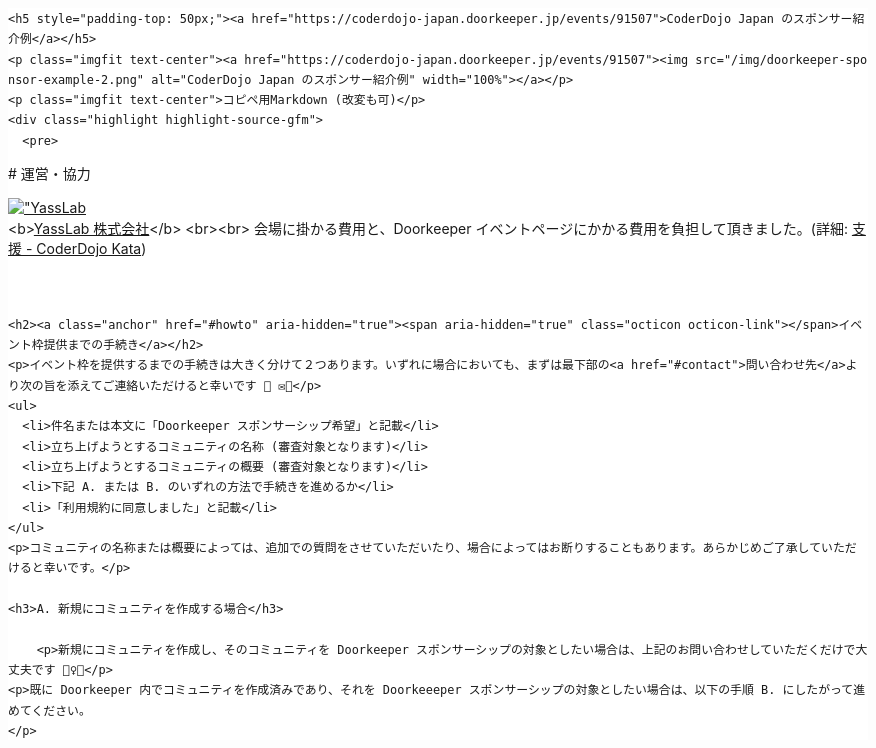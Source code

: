 	<h5 style="padding-top: 50px;"><a href="https://coderdojo-japan.doorkeeper.jp/events/91507">CoderDojo Japan のスポンサー紹介例</a></h5>
	<p class="imgfit text-center"><a href="https://coderdojo-japan.doorkeeper.jp/events/91507"><img src="/img/doorkeeper-sponsor-example-2.png" alt="CoderDojo Japan のスポンサー紹介例" width="100%"></a></p>
	<p class="imgfit text-center">コピペ用Markdown (改変も可)</p>
	<div class="highlight highlight-source-gfm">
	  <pre>
<span class="pl-mh"><span class="pl-mh"># </span>運営・協力</span>

<div class=&quot;row justify-content-start no-gutters&quot;>
  <div class=&quot;col-xs-3&quot;><a href=&quot;https://yasslab.jp/&quot;><img src=&quot;https://yasslab.jp/img/logos/500x500.png&quot; alt=&quot;YassLab 株式会社&quot;></a></div>
  <div class=&quot;col-xs-9&quot;>&lt;b&gt;<a href=&quot;https://yasslab.jp/&quot;>YassLab 株式会社</a>&lt;/b&gt;
  &lt;br&gt;&lt;br&gt;
    会場に掛かる費用と、Doorkeeper イベントページにかかる費用を負担して頂きました。(詳細: <a href=&quot;https://coderdojo.jp/kata#support&quot;>支援 - CoderDojo Kata</a>)
  </div>
</div></pre>
	</div>
	<div id="howto"></div>
	<br>
	<br>

	<h2><a class="anchor" href="#howto" aria-hidden="true"><span aria-hidden="true" class="octicon octicon-link"></span>イベント枠提供までの手続き</a></h2>
	<p>イベント枠を提供するまでの手続きは大きく分けて２つあります。いずれに場合においても、まずは最下部の<a href="#contact">問い合わせ先</a>より次の旨を添えてご連絡いただけると幸いです 📮 ✉️💨</p>
	<ul>
	  <li>件名または本文に「Doorkeeper スポンサーシップ希望」と記載</li>
	  <li>立ち上げようとするコミュニティの名称 (審査対象となります)</li>
	  <li>立ち上げようとするコミュニティの概要 (審査対象となります)</li>
	  <li>下記 A. または B. のいずれの方法で手続きを進めるか</li>
	  <li>「利用規約に同意しました」と記載</li>
	</ul>
	<p>コミュニティの名称または概要によっては、追加での質問をさせていただいたり、場合によってはお断りすることもあります。あらかじめご了承していただけると幸いです。</p>

	<h3>A. 新規にコミュニティを作成する場合</h3>

        <p>新規にコミュニティを作成し、そのコミュニティを Doorkeeper スポンサーシップの対象としたい場合は、上記のお問い合わせしていただくだけで大丈夫です 🙆‍♀️🆗</p>
	<p>既に Doorkeeper 内でコミュニティを作成済みであり、それを Doorkeeeper スポンサーシップの対象としたい場合は、以下の手順 B. にしたがって進めてください。
	</p>
